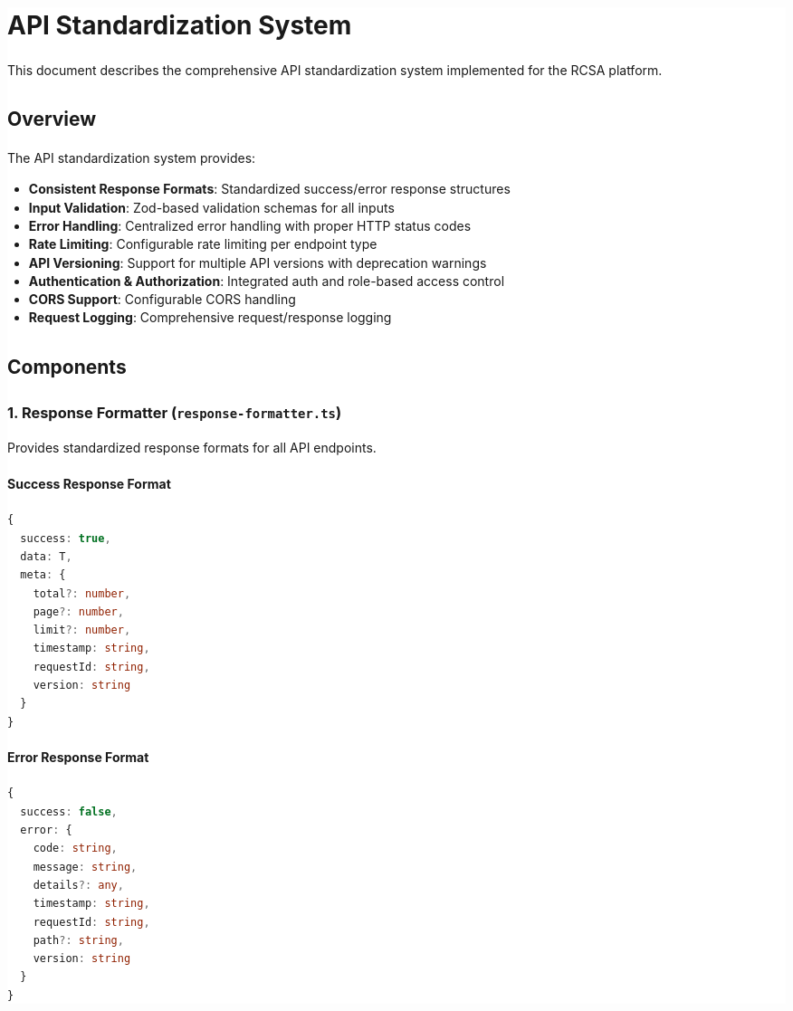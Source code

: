 # API Standardization System

This document describes the comprehensive API standardization system implemented
for the RCSA platform.

## Overview

The API standardization system provides:

- **Consistent Response Formats**: Standardized success/error response
  structures
- **Input Validation**: Zod-based validation schemas for all inputs
- **Error Handling**: Centralized error handling with proper HTTP status codes
- **Rate Limiting**: Configurable rate limiting per endpoint type
- **API Versioning**: Support for multiple API versions with deprecation
  warnings
- **Authentication & Authorization**: Integrated auth and role-based access
  control
- **CORS Support**: Configurable CORS handling
- **Request Logging**: Comprehensive request/response logging

## Components

### 1. Response Formatter (`response-formatter.ts`)

Provides standardized response formats for all API endpoints.

#### Success Response Format

```typescript
{
  success: true,
  data: T,
  meta: {
    total?: number,
    page?: number,
    limit?: number,
    timestamp: string,
    requestId: string,
    version: string
  }
}
```

#### Error Response Format

```typescript
{
  success: false,
  error: {
    code: string,
    message: string,
    details?: any,
    timestamp: string,
    requestId: string,
    path?: string,
    version: string
  }
}
```
